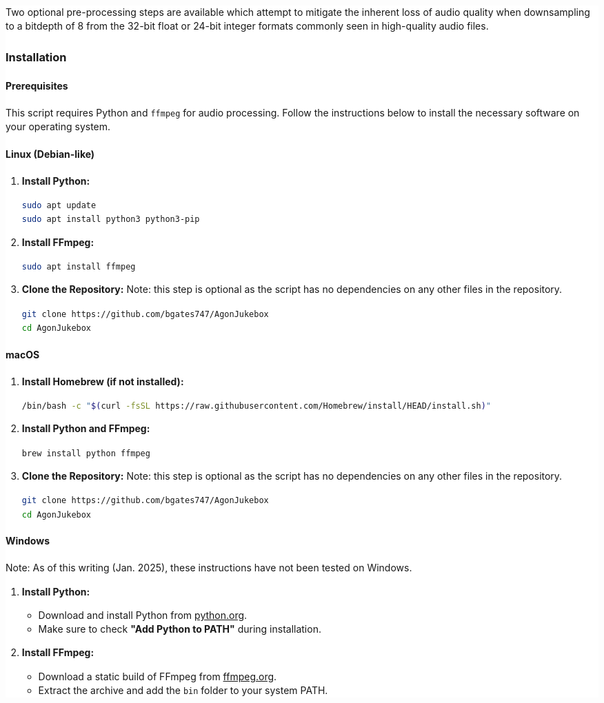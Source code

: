 Two optional pre-processing steps are available which attempt to mitigate the inherent loss of audio quality when downsampling to a bitdepth of 8 from the 32-bit float or 24-bit integer formats commonly seen in high-quality audio files.

### Installation

#### Prerequisites
This script requires Python and `ffmpeg` for audio processing. Follow the instructions below to install the necessary software on your operating system.

#### Linux (Debian-like)
1. **Install Python:**
   ```bash
   sudo apt update
   sudo apt install python3 python3-pip
   ```

2. **Install FFmpeg:**
   ```bash
   sudo apt install ffmpeg
   ```

3. **Clone the Repository:**
Note: this step is optional as the script has no dependencies on any other files in the repository.
   ```bash
   git clone https://github.com/bgates747/AgonJukebox
   cd AgonJukebox
   ```

#### macOS
1. **Install Homebrew (if not installed):**
   ```bash
   /bin/bash -c "$(curl -fsSL https://raw.githubusercontent.com/Homebrew/install/HEAD/install.sh)"
   ```

2. **Install Python and FFmpeg:**
   ```bash
   brew install python ffmpeg
   ```

3. **Clone the Repository:**
Note: this step is optional as the script has no dependencies on any other files in the repository.
   ```bash
   git clone https://github.com/bgates747/AgonJukebox
   cd AgonJukebox
   ```

#### Windows
Note: As of this writing (Jan. 2025), these instructions have not been tested on Windows.
1. **Install Python:**
   - Download and install Python from [python.org](https://www.python.org/downloads/).
   - Make sure to check **"Add Python to PATH"** during installation.

2. **Install FFmpeg:**
   - Download a static build of FFmpeg from [ffmpeg.org](https://ffmpeg.org/download.html).
   - Extract the archive and add the `bin` folder to your system PATH.

